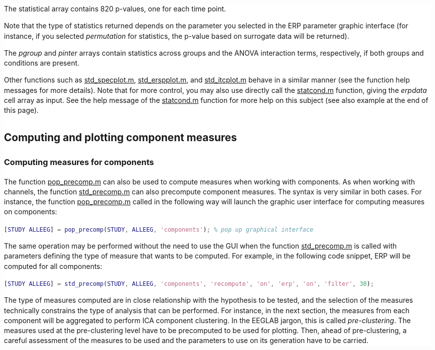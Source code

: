 The statistical array contains 820 p-values, one for each time point.

Note that the type of statistics returned depends on the parameter you
selected in the ERP parameter graphic interface (for instance, if you
selected *permutation* for statistics, the p-value based on surrogate
data will be returned).

The *pgroup* and *pinter* arrays contain statistics across groups and
the ANOVA interaction terms, respectively, if both groups and conditions
are present. 

Other functions such as [std_specplot.m](http://sccn.ucsd.edu/eeglab/locatefile.php?file=std_specplot.m), [std_erspplot.m](http://sccn.ucsd.edu/eeglab/locatefile.php?file=std_erspplot.m), and [std_itcplot.m](http://sccn.ucsd.edu/eeglab/locatefile.php?file=std_itcplot.m) behave in a
similar manner (see the function help messages for more details). Note that for more control, you may also use directly call the [statcond.m](http://sccn.ucsd.edu/eeglab/locatefile.php?file=statcond.m) function, giving the *erpdata* cell array as
input. 
See the help message of the [statcond.m](http://sccn.ucsd.edu/eeglab/locatefile.php?file=statcond.m) function for more help on this subject (see also example at the end of this page).

Computing and plotting component measures
-----------------------------

### Computing measures for components

The function [pop_precomp.m](http://sccn.ucsd.edu/eeglab/locatefile.php?file=pop_precomp.m) can also be used to compute measures when
working with components. As when working with channels, the function [std_precomp.m](http://sccn.ucsd.edu/eeglab/locatefile.php?file=std_precomp.m) can also precompute component
measures. The syntax is very similar in both cases. For
instance, the function [pop_precomp.m](http://sccn.ucsd.edu/eeglab/locatefile.php?file=pop_precomp.m) called in the following way will
launch the graphic user interface for computing measures on components:

``` matlab
[STUDY ALLEEG] = pop_precomp(STUDY, ALLEEG, 'components'); % pop up graphical interface
```

The same operation may be performed without the need to use the
GUI when the function [std_precomp.m](http://sccn.ucsd.edu/eeglab/locatefile.php?file=std_precomp.m) is called with parameters defining the type of
measure that wants to be computed. For example, in the following code
snippet, ERP will be computed for all components:

``` matlab
[STUDY ALLEEG] = std_precomp(STUDY, ALLEEG, 'components', 'recompute', 'on', 'erp', 'on', 'filter', 30);
```

The type of measures computed are in close relationship with the
hypothesis to be tested, and the selection of the measures
technically constrains the type of analysis that can be performed. For
instance, in the next section, the measures from each component will be
aggregated to perform ICA component clustering. In the EEGLAB jargon,
this is called *pre-clustering*. The measures used at the pre-clustering
level have to be precomputed to be used for plotting. Then, ahead of
pre-clustering, a careful assessment of the measures to be used and the
parameters to use on its generation have to be carried.
